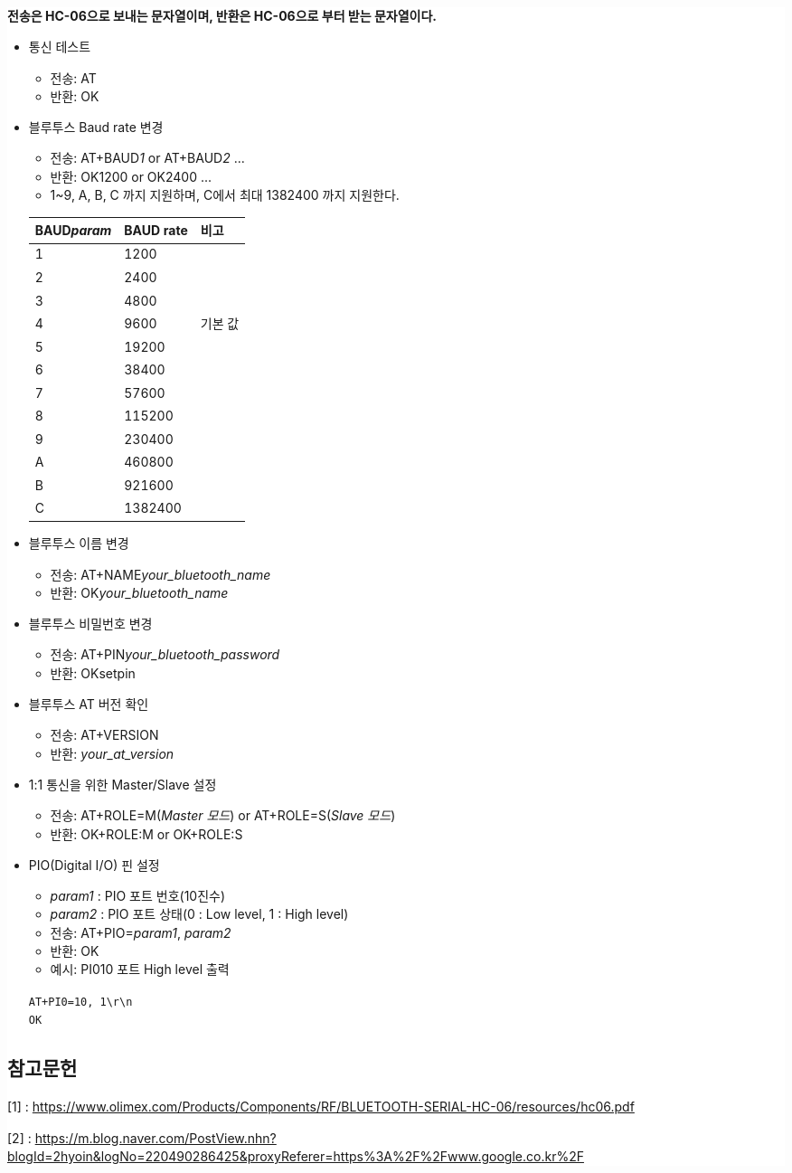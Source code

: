 __전송은 HC-06으로 보내는 문자열이며,
  반환은 HC-06으로 부터 받는 문자열이다.__

* 통신 테스트
  + 전송: AT
  + 반환: OK
  
* 블루투스 Baud rate 변경
  + 전송: AT+BAUD*1* or AT+BAUD*2* ...
  + 반환: OK1200 or OK2400 ...
  + 1~9, A, B, C 까지 지원하며, C에서 최대 1382400 까지 지원한다.
  
  | BAUD*param* | BAUD rate | 비고 |
  | ----------- | --------- | --- |
  | 1 | 1200 
  | 2 | 2400 
  | 3 | 4800 
  | 4 | 9600 | 기본 값
  | 5 | 19200 
  | 6 | 38400
  | 7 | 57600
  | 8 | 115200
  | 9 | 230400
  | A | 460800
  | B | 921600
  | C | 1382400

* 블루투스 이름 변경
  + 전송: AT+NAME*your_bluetooth_name*
  + 반환: OK*your_bluetooth_name*
  
* 블루투스 비밀번호 변경
  + 전송: AT+PIN*your_bluetooth_password*
  + 반환: OKsetpin
  
* 블루투스 AT 버전 확인
  + 전송: AT+VERSION
  + 반환: *your_at_version*  

* 1:1 통신을 위한 Master/Slave 설정
  + 전송: AT+ROLE=M(*Master 모드*) or AT+ROLE=S(*Slave 모드*)
  + 반환: OK+ROLE:M or OK+ROLE:S

* PIO(Digital I/O) 핀 설정
  + *param1* : PIO 포트 번호(10진수)
  + *param2* : PIO 포트 상태(0 : Low level, 1 : High level)
  + 전송: AT+PIO=*param1*, *param2*
  + 반환: OK
  + 예시: PI010 포트 High level 출력 
  ```
  AT+PI0=10, 1\r\n
  OK
  ```

## 참고문헌
[1] : https://www.olimex.com/Products/Components/RF/BLUETOOTH-SERIAL-HC-06/resources/hc06.pdf

[2] : https://m.blog.naver.com/PostView.nhn?blogId=2hyoin&logNo=220490286425&proxyReferer=https%3A%2F%2Fwww.google.co.kr%2F